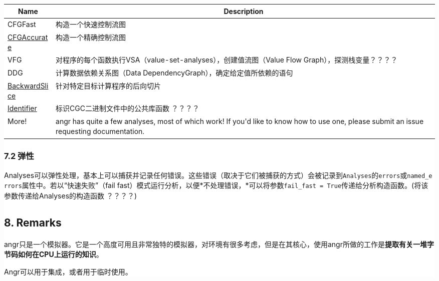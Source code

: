 | Name                                                         | Description                                                  |
| ------------------------------------------------------------ | ------------------------------------------------------------ |
| CFGFast                                                      | 构造一个快速控制流图                                         |
| [CFGAccurate](https://docs.angr.io/docs/analyses/cfg_accurate.html) | 构造一个精确控制流图                                         |
| VFG                                                          | 对程序的每个函数执行VSA（value-set-analyses），创建值流图（Value Flow Graph），探测栈变量？？？？ |
| DDG                                                          | 计算数据依赖关系图（Data DependencyGraph），确定给定值所依赖的语句 |
| [BackwardSlice](https://docs.angr.io/docs/analyses/backward_slice.html) | 针对特定目标计算程序的后向切片                               |
| [Identifier](https://docs.angr.io/docs/analyses/identifier.html) | 标识CGC二进制文件中的公共库函数 ？？？？                     |
| More!                                                        | angr has quite a few analyses, most of which work! If you'd like to know how to use one, please submit an issue requesting documentation. |

### 7.2 弹性

Analyses可以弹性处理，基本上可以捕获并记录任何错误。这些错误（取决于它们被捕获的方式）会被记录到`Analyses`的`errors`或`named_errors`属性中。若以“快速失败”（fail fast）模式运行分析，以便*不处理错误，*可以将参数`fail_fast = True`传递给分析构造函数。(将该参数传递给Analyses的构造函数 ？？？？) 

## 8. Remarks

angr只是一个模拟器。它是一个高度可用且非常独特的模拟器，对环境有很多考虑，但是在其核心，使用angr所做的工作是**提取有关一堆字节码如何在CPU上运行的知识**。

Angr可以用于集成，或者用于临时使用。